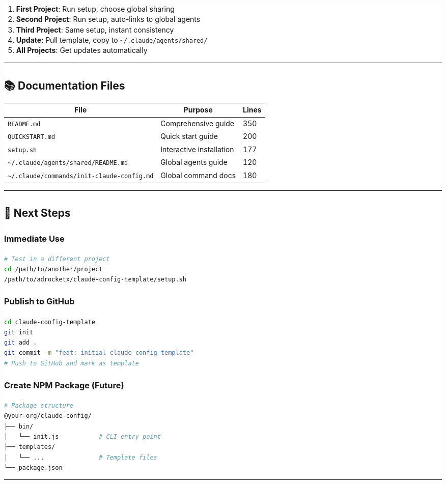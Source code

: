 1. **First Project**: Run setup, choose global sharing
2. **Second Project**: Run setup, auto-links to global agents
3. **Third Project**: Same setup, instant consistency
4. **Update**: Pull template, copy to `~/.claude/agents/shared/`
5. **All Projects**: Get updates automatically

---

## 📚 Documentation Files

| File | Purpose | Lines |
|------|---------|-------|
| `README.md` | Comprehensive guide | 350 |
| `QUICKSTART.md` | Quick start guide | 200 |
| `setup.sh` | Interactive installation | 177 |
| `~/.claude/agents/shared/README.md` | Global agents guide | 120 |
| `~/.claude/commands/init-claude-config.md` | Global command docs | 180 |

---

## 🎯 Next Steps

### Immediate Use

```bash
# Test in a different project
cd /path/to/another/project
/path/to/adrocketx/claude-config-template/setup.sh
```

### Publish to GitHub

```bash
cd claude-config-template
git init
git add .
git commit -m "feat: initial claude config template"
# Push to GitHub and mark as template
```

### Create NPM Package (Future)

```bash
# Package structure
@your-org/claude-config/
├── bin/
│   └── init.js           # CLI entry point
├── templates/
│   └── ...               # Template files
└── package.json
```

---